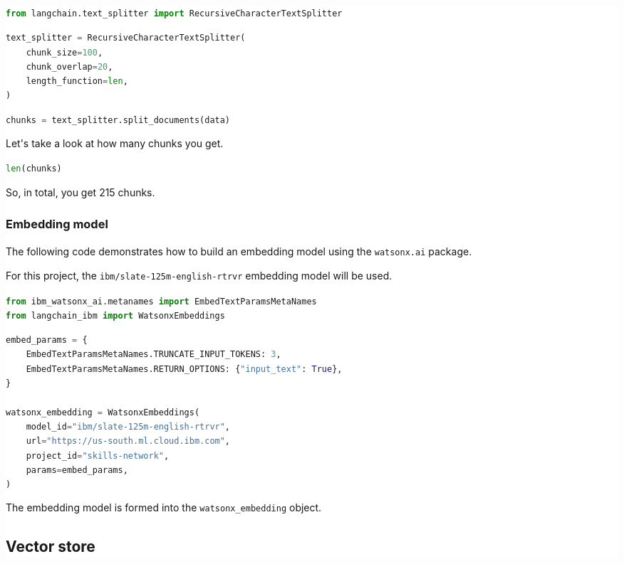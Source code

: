 

```python
from langchain.text_splitter import RecursiveCharacterTextSplitter
```


```python
text_splitter = RecursiveCharacterTextSplitter(
    chunk_size=100,
    chunk_overlap=20,
    length_function=len,
)
```


```python
chunks = text_splitter.split_documents(data)
```

Let's take a look at how many chunks you get.



```python
len(chunks)
```

So, in total, you get 215 chunks.


### Embedding model


The following code demonstrates how to build an embedding model using the `watsonx.ai` package.

For this project, the `ibm/slate-125m-english-rtrvr` embedding model will be used.



```python
from ibm_watsonx_ai.metanames import EmbedTextParamsMetaNames
from langchain_ibm import WatsonxEmbeddings
```


```python
embed_params = {
    EmbedTextParamsMetaNames.TRUNCATE_INPUT_TOKENS: 3,
    EmbedTextParamsMetaNames.RETURN_OPTIONS: {"input_text": True},
}

watsonx_embedding = WatsonxEmbeddings(
    model_id="ibm/slate-125m-english-rtrvr",
    url="https://us-south.ml.cloud.ibm.com",
    project_id="skills-network",
    params=embed_params,
)
```

The embedding model is formed into the `watsonx_embedding` object.


## Vector store
